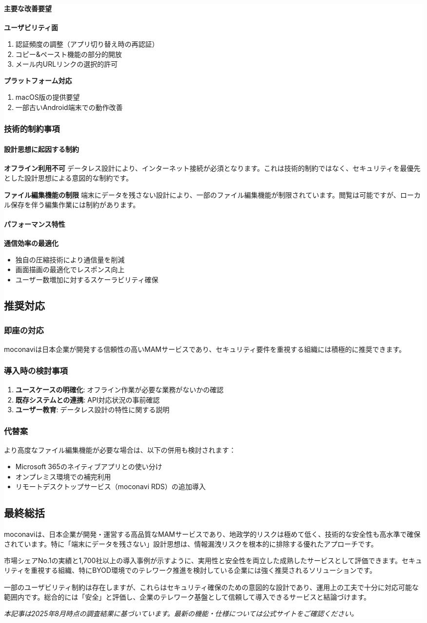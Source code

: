 #### 主要な改善要望

**ユーザビリティ面**
1. 認証頻度の調整（アプリ切り替え時の再認証）
2. コピー&ペースト機能の部分的開放
3. メール内URLリンクの選択的許可

**プラットフォーム対応**
1. macOS版の提供要望
2. 一部古いAndroid端末での動作改善

### 技術的制約事項

#### 設計思想に起因する制約

**オフライン利用不可**
データレス設計により、インターネット接続が必須となります。これは技術的制約ではなく、セキュリティを最優先とした設計思想による意図的な制約です。

**ファイル編集機能の制限**
端末にデータを残さない設計により、一部のファイル編集機能が制限されています。閲覧は可能ですが、ローカル保存を伴う編集作業には制約があります。

#### パフォーマンス特性

**通信効率の最適化**
- 独自の圧縮技術により通信量を削減
- 画面描画の最適化でレスポンス向上
- ユーザー数増加に対するスケーラビリティ確保

## 推奨対応

### 即座の対応
moconaviは日本企業が開発する信頼性の高いMAMサービスであり、セキュリティ要件を重視する組織には積極的に推奨できます。

### 導入時の検討事項
1. **ユースケースの明確化**: オフライン作業が必要な業務がないかの確認
2. **既存システムとの連携**: API対応状況の事前確認
3. **ユーザー教育**: データレス設計の特性に関する説明

### 代替案
より高度なファイル編集機能が必要な場合は、以下の併用も検討されます：
- Microsoft 365のネイティブアプリとの使い分け
- オンプレミス環境での補完利用
- リモートデスクトップサービス（moconavi RDS）の追加導入

## 最終総括

moconaviは、日本企業が開発・運営する高品質なMAMサービスであり、地政学的リスクは極めて低く、技術的な安全性も高水準で確保されています。特に「端末にデータを残さない」設計思想は、情報漏洩リスクを根本的に排除する優れたアプローチです。

市場シェアNo.1の実績と1,700社以上の導入事例が示すように、実用性と安全性を両立した成熟したサービスとして評価できます。セキュリティを重視する組織、特にBYOD環境でのテレワーク推進を検討している企業には強く推奨されるソリューションです。

一部のユーザビリティ制約は存在しますが、これらはセキュリティ確保のための意図的な設計であり、運用上の工夫で十分に対応可能な範囲内です。総合的には「安全」と評価し、企業のテレワーク基盤として信頼して導入できるサービスと結論づけます。

*本記事は2025年8月時点の調査結果に基づいています。最新の機能・仕様については公式サイトをご確認ください。*
